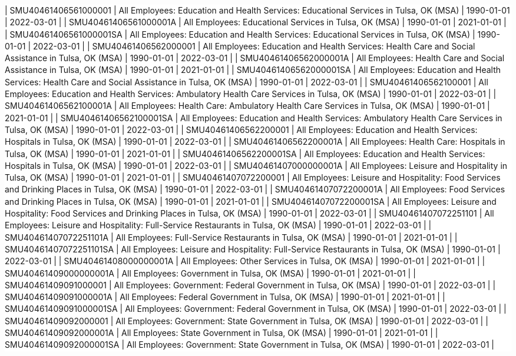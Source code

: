 | SMU40461406561000001      | All Employees: Education and Health Services: Educational Services in Tulsa, OK (MSA)                                                          | 1990-01-01          | 2022-03-01        |
| SMU40461406561000001A     | All Employees: Educational Services in Tulsa, OK (MSA)                                                                                         | 1990-01-01          | 2021-01-01        |
| SMU40461406561000001SA    | All Employees: Education and Health Services: Educational Services in Tulsa, OK (MSA)                                                          | 1990-01-01          | 2022-03-01        |
| SMU40461406562000001      | All Employees: Education and Health Services: Health Care and Social Assistance in Tulsa, OK (MSA)                                             | 1990-01-01          | 2022-03-01        |
| SMU40461406562000001A     | All Employees: Health Care and Social Assistance in Tulsa, OK (MSA)                                                                            | 1990-01-01          | 2021-01-01        |
| SMU40461406562000001SA    | All Employees: Education and Health Services: Health Care and Social Assistance in Tulsa, OK (MSA)                                             | 1990-01-01          | 2022-03-01        |
| SMU40461406562100001      | All Employees: Education and Health Services: Ambulatory Health Care Services in Tulsa, OK (MSA)                                               | 1990-01-01          | 2022-03-01        |
| SMU40461406562100001A     | All Employees: Health Care: Ambulatory Health Care Services in Tulsa, OK (MSA)                                                                 | 1990-01-01          | 2021-01-01        |
| SMU40461406562100001SA    | All Employees: Education and Health Services: Ambulatory Health Care Services in Tulsa, OK (MSA)                                               | 1990-01-01          | 2022-03-01        |
| SMU40461406562200001      | All Employees: Education and Health Services: Hospitals in Tulsa, OK (MSA)                                                                     | 1990-01-01          | 2022-03-01        |
| SMU40461406562200001A     | All Employees: Health Care: Hospitals in Tulsa, OK (MSA)                                                                                       | 1990-01-01          | 2021-01-01        |
| SMU40461406562200001SA    | All Employees: Education and Health Services: Hospitals in Tulsa, OK (MSA)                                                                     | 1990-01-01          | 2022-03-01        |
| SMU40461407000000001A     | All Employees: Leisure and Hospitality in Tulsa, OK (MSA)                                                                                      | 1990-01-01          | 2021-01-01        |
| SMU40461407072200001      | All Employees: Leisure and Hospitality: Food Services and Drinking Places in Tulsa, OK (MSA)                                                   | 1990-01-01          | 2022-03-01        |
| SMU40461407072200001A     | All Employees: Food Services and Drinking Places in Tulsa, OK (MSA)                                                                            | 1990-01-01          | 2021-01-01        |
| SMU40461407072200001SA    | All Employees: Leisure and Hospitality: Food Services and Drinking Places in Tulsa, OK (MSA)                                                   | 1990-01-01          | 2022-03-01        |
| SMU40461407072251101      | All Employees: Leisure and Hospitality: Full-Service Restaurants in Tulsa, OK (MSA)                                                            | 1990-01-01          | 2022-03-01        |
| SMU40461407072251101A     | All Employees: Full-Service Restaurants in Tulsa, OK (MSA)                                                                                     | 1990-01-01          | 2021-01-01        |
| SMU40461407072251101SA    | All Employees: Leisure and Hospitality: Full-Service Restaurants in Tulsa, OK (MSA)                                                            | 1990-01-01          | 2022-03-01        |
| SMU40461408000000001A     | All Employees: Other Services in Tulsa, OK (MSA)                                                                                               | 1990-01-01          | 2021-01-01        |
| SMU40461409000000001A     | All Employees: Government in Tulsa, OK (MSA)                                                                                                   | 1990-01-01          | 2021-01-01        |
| SMU40461409091000001      | All Employees: Government: Federal Government in Tulsa, OK (MSA)                                                                               | 1990-01-01          | 2022-03-01        |
| SMU40461409091000001A     | All Employees: Federal Government in Tulsa, OK (MSA)                                                                                           | 1990-01-01          | 2021-01-01        |
| SMU40461409091000001SA    | All Employees: Government: Federal Government in Tulsa, OK (MSA)                                                                               | 1990-01-01          | 2022-03-01        |
| SMU40461409092000001      | All Employees: Government: State Government in Tulsa, OK (MSA)                                                                                 | 1990-01-01          | 2022-03-01        |
| SMU40461409092000001A     | All Employees: State Government in Tulsa, OK (MSA)                                                                                             | 1990-01-01          | 2021-01-01        |
| SMU40461409092000001SA    | All Employees: Government: State Government in Tulsa, OK (MSA)                                                                                 | 1990-01-01          | 2022-03-01        |